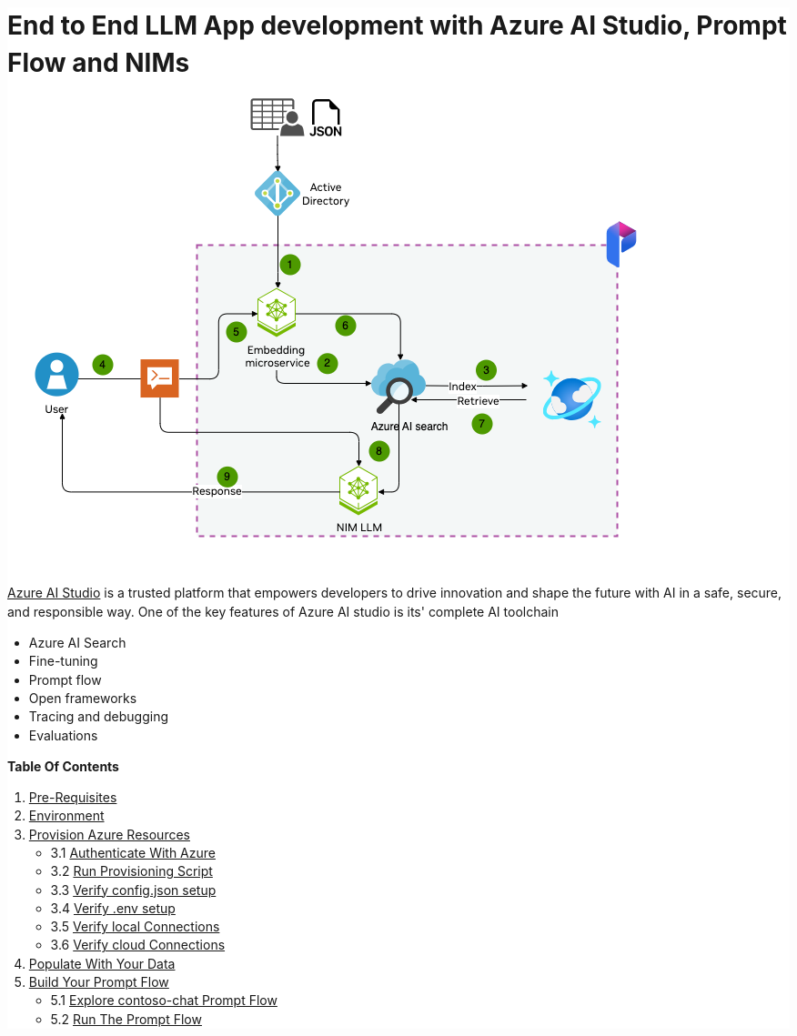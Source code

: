 # End to End LLM App development with Azure AI Studio, Prompt Flow and NIMs

 ![tl:dr](./images/contoso-chat-nim.png)

[Azure AI Studio](https://learn.microsoft.com/en-us/azure/ai-studio/what-is-ai-studio) is a trusted platform that empowers developers to drive innovation and shape the future with AI in a safe, secure, and responsible way.  One of the key features of Azure AI studio is its' complete AI toolchain 

- Azure AI Search
- Fine-tuning
- Prompt flow
- Open frameworks
- Tracing and debugging
- Evaluations

**Table Of Contents**

1. [Pre-Requisites](#1-pre-requisites)
2. [Environment](#2-environment)
3. [Provision Azure Resources](#3-create-azure-resources)
    - 3.1 [Authenticate With Azure](#31-authenticate-with-azure)
    - 3.2 [Run Provisioning Script](#32-run-provisioning-script)
    - 3.3 [Verify config.json setup](#33-verify-configjson-setup)
    - 3.4 [Verify .env setup](#34-verify-env-setup)
    - 3.5 [Verify local Connections](#35-verify-local-connections-for-prompt-flow)
    - 3.6 [Verify cloud Connections](#36-verify-cloud-connections-for-prompt-flow)
4. [Populate With Your Data](#4-populate-with-sample-data)
5. [Build Your Prompt Flow](#5-building-a-prompt-flow)
    - 5.1 [Explore contoso-chat Prompt Flow](#51-explore-the-contoso-chat-prompt-flow)
    - 5.2 [Run The Prompt Flow](#52-run-the-prompt-flow)
